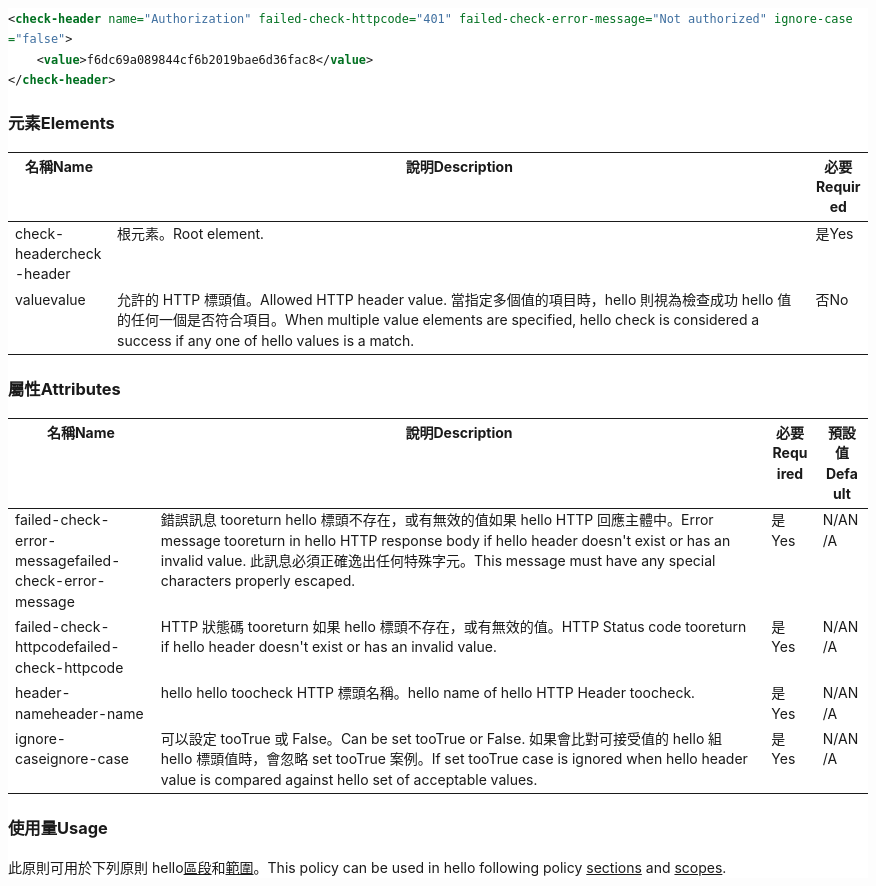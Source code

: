 ```xml  
<check-header name="Authorization" failed-check-httpcode="401" failed-check-error-message="Not authorized" ignore-case="false">  
    <value>f6dc69a089844cf6b2019bae6d36fac8</value>  
</check-header>  
```  
  
### <a name="elements"></a><span data-ttu-id="e7dd7-120">元素</span><span class="sxs-lookup"><span data-stu-id="e7dd7-120">Elements</span></span>  
  
|<span data-ttu-id="e7dd7-121">名稱</span><span class="sxs-lookup"><span data-stu-id="e7dd7-121">Name</span></span>|<span data-ttu-id="e7dd7-122">說明</span><span class="sxs-lookup"><span data-stu-id="e7dd7-122">Description</span></span>|<span data-ttu-id="e7dd7-123">必要</span><span class="sxs-lookup"><span data-stu-id="e7dd7-123">Required</span></span>|  
|----------|-----------------|--------------|  
|<span data-ttu-id="e7dd7-124">check-header</span><span class="sxs-lookup"><span data-stu-id="e7dd7-124">check-header</span></span>|<span data-ttu-id="e7dd7-125">根元素。</span><span class="sxs-lookup"><span data-stu-id="e7dd7-125">Root element.</span></span>|<span data-ttu-id="e7dd7-126">是</span><span class="sxs-lookup"><span data-stu-id="e7dd7-126">Yes</span></span>|  
|<span data-ttu-id="e7dd7-127">value</span><span class="sxs-lookup"><span data-stu-id="e7dd7-127">value</span></span>|<span data-ttu-id="e7dd7-128">允許的 HTTP 標頭值。</span><span class="sxs-lookup"><span data-stu-id="e7dd7-128">Allowed HTTP header value.</span></span> <span data-ttu-id="e7dd7-129">當指定多個值的項目時，hello 則視為檢查成功 hello 值的任何一個是否符合項目。</span><span class="sxs-lookup"><span data-stu-id="e7dd7-129">When multiple value elements are specified, hello check is considered a success if any one of hello values is a match.</span></span>|<span data-ttu-id="e7dd7-130">否</span><span class="sxs-lookup"><span data-stu-id="e7dd7-130">No</span></span>|  
  
### <a name="attributes"></a><span data-ttu-id="e7dd7-131">屬性</span><span class="sxs-lookup"><span data-stu-id="e7dd7-131">Attributes</span></span>  
  
|<span data-ttu-id="e7dd7-132">名稱</span><span class="sxs-lookup"><span data-stu-id="e7dd7-132">Name</span></span>|<span data-ttu-id="e7dd7-133">說明</span><span class="sxs-lookup"><span data-stu-id="e7dd7-133">Description</span></span>|<span data-ttu-id="e7dd7-134">必要</span><span class="sxs-lookup"><span data-stu-id="e7dd7-134">Required</span></span>|<span data-ttu-id="e7dd7-135">預設值</span><span class="sxs-lookup"><span data-stu-id="e7dd7-135">Default</span></span>|  
|----------|-----------------|--------------|-------------|  
|<span data-ttu-id="e7dd7-136">failed-check-error-message</span><span class="sxs-lookup"><span data-stu-id="e7dd7-136">failed-check-error-message</span></span>|<span data-ttu-id="e7dd7-137">錯誤訊息 tooreturn hello 標頭不存在，或有無效的值如果 hello HTTP 回應主體中。</span><span class="sxs-lookup"><span data-stu-id="e7dd7-137">Error message tooreturn in hello HTTP response body if hello header doesn't exist or has an invalid value.</span></span> <span data-ttu-id="e7dd7-138">此訊息必須正確逸出任何特殊字元。</span><span class="sxs-lookup"><span data-stu-id="e7dd7-138">This message must have any special characters properly escaped.</span></span>|<span data-ttu-id="e7dd7-139">是</span><span class="sxs-lookup"><span data-stu-id="e7dd7-139">Yes</span></span>|<span data-ttu-id="e7dd7-140">N/A</span><span class="sxs-lookup"><span data-stu-id="e7dd7-140">N/A</span></span>|  
|<span data-ttu-id="e7dd7-141">failed-check-httpcode</span><span class="sxs-lookup"><span data-stu-id="e7dd7-141">failed-check-httpcode</span></span>|<span data-ttu-id="e7dd7-142">HTTP 狀態碼 tooreturn 如果 hello 標頭不存在，或有無效的值。</span><span class="sxs-lookup"><span data-stu-id="e7dd7-142">HTTP Status code tooreturn if hello header doesn't exist or has an invalid value.</span></span>|<span data-ttu-id="e7dd7-143">是</span><span class="sxs-lookup"><span data-stu-id="e7dd7-143">Yes</span></span>|<span data-ttu-id="e7dd7-144">N/A</span><span class="sxs-lookup"><span data-stu-id="e7dd7-144">N/A</span></span>|  
|<span data-ttu-id="e7dd7-145">header-name</span><span class="sxs-lookup"><span data-stu-id="e7dd7-145">header-name</span></span>|<span data-ttu-id="e7dd7-146">hello hello toocheck HTTP 標頭名稱。</span><span class="sxs-lookup"><span data-stu-id="e7dd7-146">hello name of hello HTTP Header toocheck.</span></span>|<span data-ttu-id="e7dd7-147">是</span><span class="sxs-lookup"><span data-stu-id="e7dd7-147">Yes</span></span>|<span data-ttu-id="e7dd7-148">N/A</span><span class="sxs-lookup"><span data-stu-id="e7dd7-148">N/A</span></span>|  
|<span data-ttu-id="e7dd7-149">ignore-case</span><span class="sxs-lookup"><span data-stu-id="e7dd7-149">ignore-case</span></span>|<span data-ttu-id="e7dd7-150">可以設定 tooTrue 或 False。</span><span class="sxs-lookup"><span data-stu-id="e7dd7-150">Can be set tooTrue or False.</span></span> <span data-ttu-id="e7dd7-151">如果會比對可接受值的 hello 組 hello 標頭值時，會忽略 set tooTrue 案例。</span><span class="sxs-lookup"><span data-stu-id="e7dd7-151">If set tooTrue case is ignored when hello header value is compared against hello set of acceptable values.</span></span>|<span data-ttu-id="e7dd7-152">是</span><span class="sxs-lookup"><span data-stu-id="e7dd7-152">Yes</span></span>|<span data-ttu-id="e7dd7-153">N/A</span><span class="sxs-lookup"><span data-stu-id="e7dd7-153">N/A</span></span>|  
  
### <a name="usage"></a><span data-ttu-id="e7dd7-154">使用量</span><span class="sxs-lookup"><span data-stu-id="e7dd7-154">Usage</span></span>  
 <span data-ttu-id="e7dd7-155">此原則可用於下列原則 hello[區段](http://azure.microsoft.com/documentation/articles/api-management-howto-policies/#sections)和[範圍](http://azure.microsoft.com/documentation/articles/api-management-howto-policies/#scopes)。</span><span class="sxs-lookup"><span data-stu-id="e7dd7-155">This policy can be used in hello following policy [sections](http://azure.microsoft.com/documentation/articles/api-management-howto-policies/#sections) and [scopes](http://azure.microsoft.com/documentation/articles/api-management-howto-policies/#scopes).</span></span>  
  